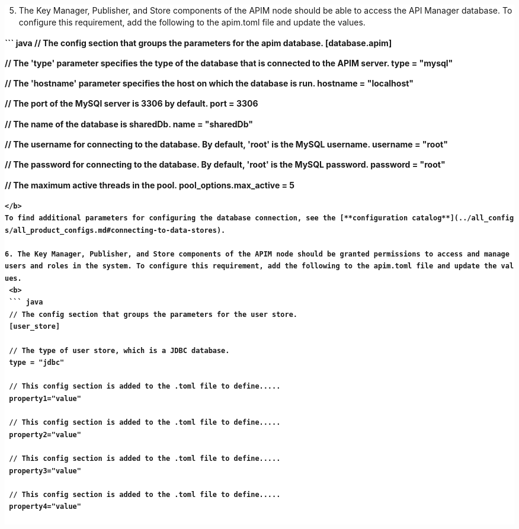 5. The Key Manager, Publisher, and Store components of the APIM node should be able to access the API Manager database. To configure this requirement, add the following to the apim.toml file and update the values.
  <b>
   ``` java
   // The config section that groups the parameters for the apim database.
   [database.apim]

   // The 'type' parameter specifies the type of the database that is connected to the APIM server.
   type =  "mysql"

   // The 'hostname' parameter specifies the host on which the database is run.
   hostname = "localhost"

   // The port of the MySQl server is 3306 by default.
   port = 3306

   // The name of the database is sharedDb.
   name = "sharedDb"

   // The username for connecting to the database. By default, 'root' is the MySQL username.
   username = "root"
   
   // The password for connecting to the database. By default, 'root' is the MySQL password.
   password = "root"

   // The maximum active threads in the pool.
   pool_options.max_active = 5
   ```
   </b>
  To find additional parameters for configuring the database connection, see the [**configuration catalog**](../all_configs/all_product_configs.md#connecting-to-data-stores).

6. The Key Manager, Publisher, and Store components of the APIM node should be granted permissions to access and manage users and roles in the system. To configure this requirement, add the following to the apim.toml file and update the values.
    <b>
    ``` java
    // The config section that groups the parameters for the user store.
	[user_store]
	
	// The type of user store, which is a JDBC database.
	type = "jdbc"
	
	// This config section is added to the .toml file to define.....
    property1="value"

    // This config section is added to the .toml file to define.....
    property2="value"
	
	// This config section is added to the .toml file to define.....
	property3="value"
	
	// This config section is added to the .toml file to define.....
	property4="value"
	